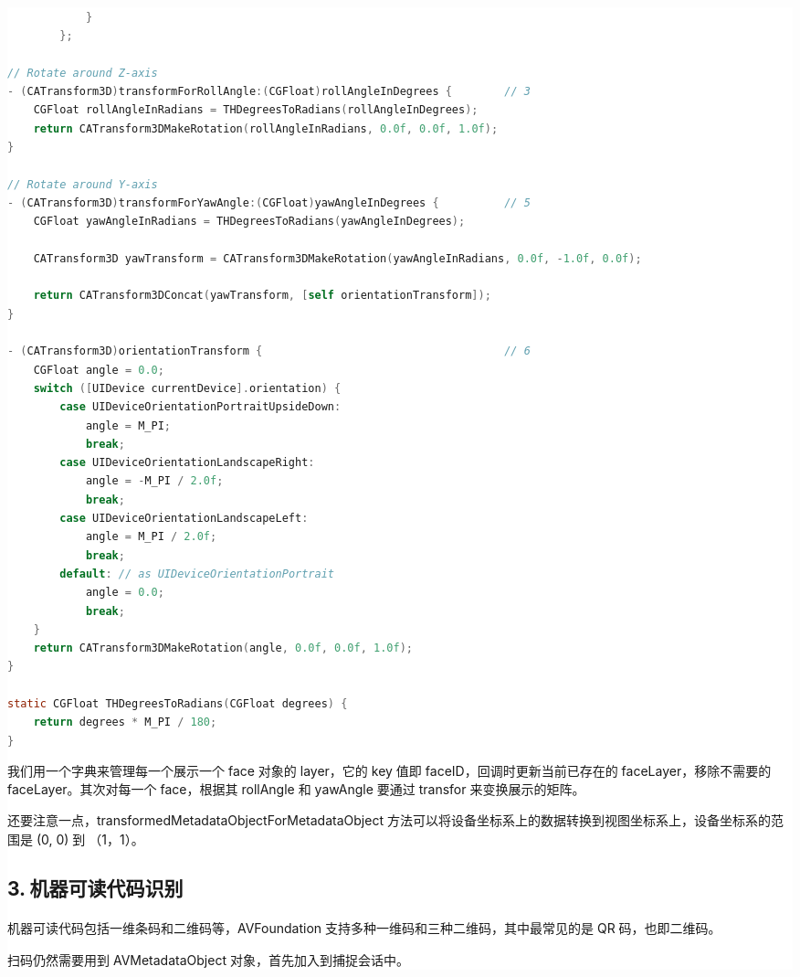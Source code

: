 ```objectivec
            }
        };
        
// Rotate around Z-axis
- (CATransform3D)transformForRollAngle:(CGFloat)rollAngleInDegrees {        // 3
    CGFloat rollAngleInRadians = THDegreesToRadians(rollAngleInDegrees);
    return CATransform3DMakeRotation(rollAngleInRadians, 0.0f, 0.0f, 1.0f);
}

// Rotate around Y-axis
- (CATransform3D)transformForYawAngle:(CGFloat)yawAngleInDegrees {          // 5
    CGFloat yawAngleInRadians = THDegreesToRadians(yawAngleInDegrees);
    
    CATransform3D yawTransform = CATransform3DMakeRotation(yawAngleInRadians, 0.0f, -1.0f, 0.0f);
    
    return CATransform3DConcat(yawTransform, [self orientationTransform]);
}

- (CATransform3D)orientationTransform {                                     // 6
    CGFloat angle = 0.0;
    switch ([UIDevice currentDevice].orientation) {
        case UIDeviceOrientationPortraitUpsideDown:
            angle = M_PI;
            break;
        case UIDeviceOrientationLandscapeRight:
            angle = -M_PI / 2.0f;
            break;
        case UIDeviceOrientationLandscapeLeft:
            angle = M_PI / 2.0f;
            break;
        default: // as UIDeviceOrientationPortrait
            angle = 0.0;
            break;
    }
    return CATransform3DMakeRotation(angle, 0.0f, 0.0f, 1.0f);
}

static CGFloat THDegreesToRadians(CGFloat degrees) {
    return degrees * M_PI / 180;
}
```

我们用一个字典来管理每一个展示一个 face 对象的 layer，它的 key 值即 faceID，回调时更新当前已存在的 faceLayer，移除不需要的 faceLayer。其次对每一个 face，根据其 rollAngle 和 yawAngle 要通过 transfor 来变换展示的矩阵。

还要注意一点，transformedMetadataObjectForMetadataObject 方法可以将设备坐标系上的数据转换到视图坐标系上，设备坐标系的范围是 (0, 0) 到 （1，1）。

## 3. 机器可读代码识别

机器可读代码包括一维条码和二维码等，AVFoundation 支持多种一维码和三种二维码，其中最常见的是 QR 码，也即二维码。

扫码仍然需要用到 AVMetadataObject 对象，首先加入到捕捉会话中。

